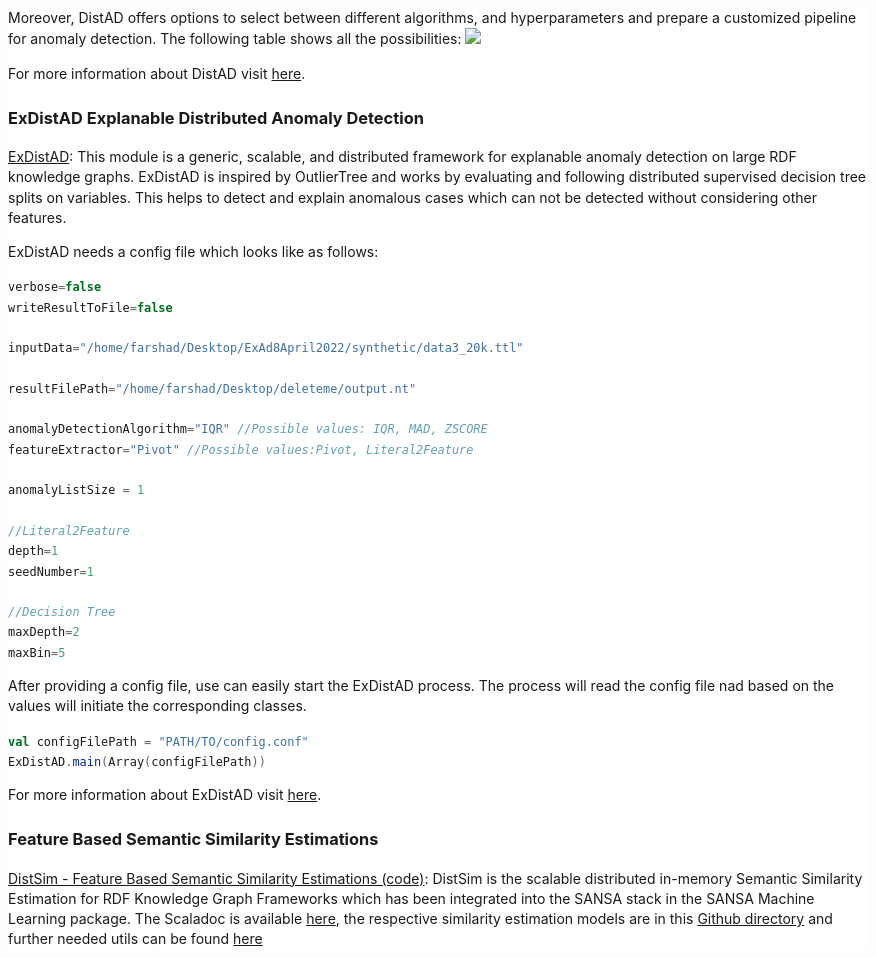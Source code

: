 Moreover, DistAD offers options to select between different algorithms, and hyperparameters and prepare a customized pipeline for anomaly detection. The following table shows all the possibilities:
![](distad.png)

For more information about DistAD visit [here](http://sansa-stack.github.io/SANSA-Stack/ml/publications.html).

### ExDistAD Explanable Distributed Anomaly Detection
[ExDistAD](https://github.com/SANSA-Stack/SANSA-Stack/blob/feature/exdistad/sansa-ml/sansa-ml-spark/src/main/scala/net/sansa_stack/ml/spark/explainableanomalydetection): This module is a generic, scalable, and distributed framework for explanable anomaly detection on large RDF knowledge graphs. ExDistAD is inspired by OutlierTree and works by evaluating and following distributed supervised decision tree splits on variables. This helps to detect and explain anomalous cases which can not be detected without considering other features.

ExDistAD needs a config file which looks like as follows:
```groovy
verbose=false
writeResultToFile=false

inputData="/home/farshad/Desktop/ExAd8April2022/synthetic/data3_20k.ttl"

resultFilePath="/home/farshad/Desktop/deleteme/output.nt"

anomalyDetectionAlgorithm="IQR" //Possible values: IQR, MAD, ZSCORE
featureExtractor="Pivot" //Possible values:Pivot, Literal2Feature

anomalyListSize = 1

//Literal2Feature
depth=1
seedNumber=1

//Decision Tree
maxDepth=2
maxBin=5
```

After providing a config file, use can easily start the ExDistAD process. The process will read the config file nad based on the values will initiate the corresponding classes.
```scala
val configFilePath = "PATH/TO/config.conf"
ExDistAD.main(Array(configFilePath))
```

For more information about ExDistAD visit [here](http://sansa-stack.github.io/SANSA-Stack/ml/publications.html).

### Feature Based Semantic Similarity Estimations
[DistSim - Feature Based Semantic Similarity Estimations (code)](https://github.com/SANSA-Stack/SANSA-Stack/tree/develop/sansa-ml/sansa-ml-spark/src/main/scala/net/sansa_stack/ml/spark/similarity):
DistSim is the scalable distributed in-memory Semantic Similarity Estimation for RDF Knowledge Graph Frameworks which has been integrated into the SANSA stack in the SANSA Machine Learning package. The Scaladoc is available [here](https://sansa-stack.github.io/SANSA-Stack/scaladocs/0.7.1_ICSC_paper/#package), the respective similarity estimation models are in this [Github directory](https://github.com/SANSA-Stack/SANSA-Stack/tree/develop/sansa-ml/sansa-ml-spark/src/main/scala/net/sansa_stack/ml/spark/similarity) and further needed utils can be found [here](https://github.com/SANSA-Stack/SANSA-Stack/tree/develop/sansa-ml/sansa-ml-spark/src/main/scala/net/sansa_stack/ml/spark/utils)
